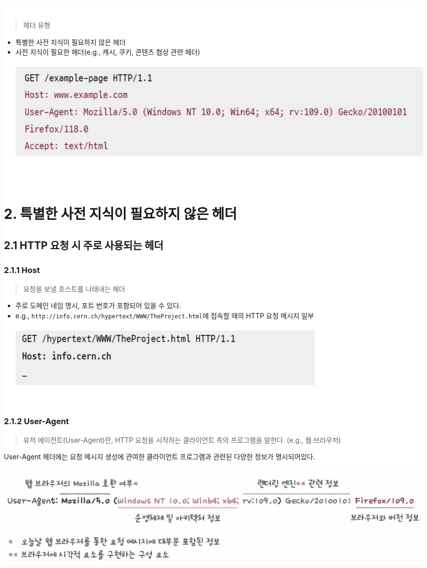 <br>

> 헤더 유형

- 특별한 사전 지식이 필요하지 않은 헤더
- 사전 지식이 필요한 헤더(e.g., 캐시, 쿠키, 콘텐츠 협상 관련 헤더)<br><br>![](/assets/images/2024/2024-12-30-23-34-20.png)

<br><br>

# 2. 특별한 사전 지식이 필요하지 않은 헤더

## 2.1 HTTP 요청 시 주로 사용되는 헤더

### 2.1.1 Host

> 요청을 보낼 호스트를 나태내는 헤더

- 주로 도메인 네임 명시, 포트 번호가 포함되어 있을 수 있다.
- e.g., `http://info.cern.ch/hypertext/WWW/TheProject.html`에 접속할 때의 HTTP 요청 메시지 일부 <br><br>
  ![](/assets/images/2024/2024-12-31-12-56-43.png)

<br>

### 2.1.2 User-Agent

> 유저 에이전트(User-Agent)란, HTTP 요청을 시작하는 클라이언트 측의 프로그램을 말한다. (e.g., 웹 브라우저)

User-Agent 헤더에는 요청 메시지 생성에 관여한 클라이언트 프로그램과 관련된 다양한 정보가 명시되어있다.

![](/assets/images/2024/2024-12-31-13-16-07.png)
